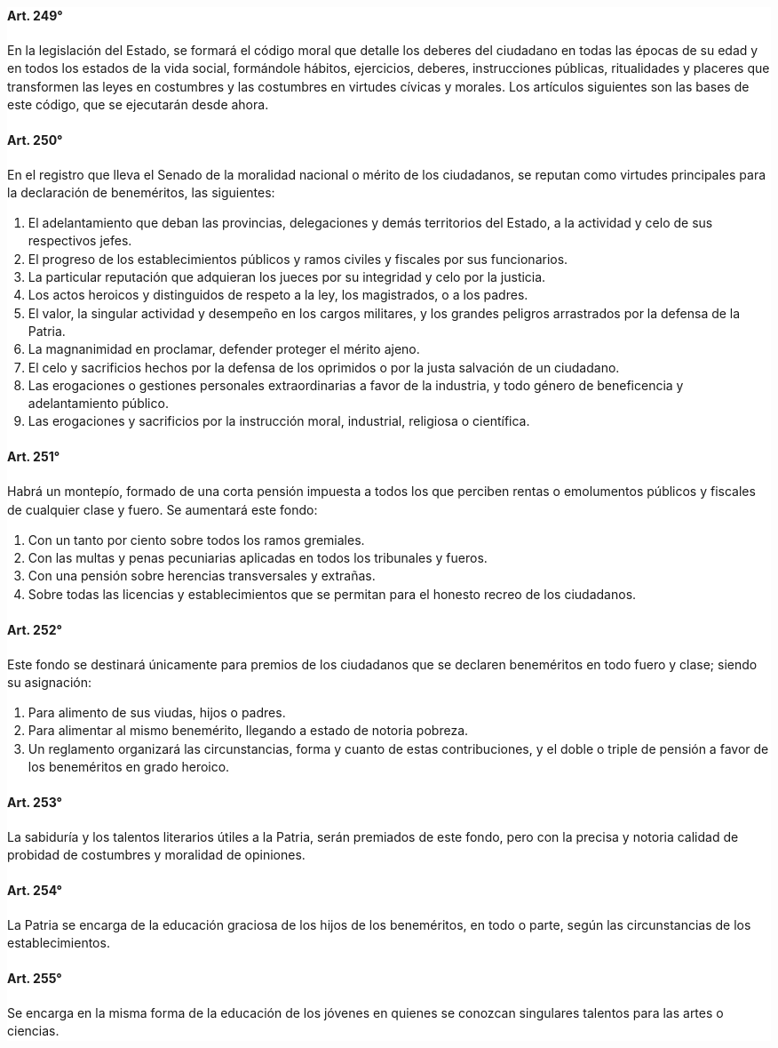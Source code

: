 #### Art. 249°
En la legislación del Estado, se formará el código moral que detalle los deberes del ciudadano en todas las épocas de su edad y en todos los estados de la vida social, formándole hábitos, ejercicios, deberes, instrucciones públicas, ritualidades y placeres que transformen las leyes en costumbres y las costumbres en virtudes cívicas y morales. Los artículos siguientes son las bases de este código, que se ejecutarán desde ahora.

#### Art. 250°
En el registro que lleva el Senado de la moralidad nacional o mérito de los ciudadanos, se reputan como virtudes principales para la declaración de beneméritos, las siguientes:

1. El adelantamiento que deban las provincias, delegaciones y demás territorios del Estado, a la actividad y celo de sus respectivos jefes.
2. El progreso de los establecimientos públicos y ramos civiles y fiscales por sus funcionarios.
3. La particular reputación que adquieran los jueces por su integridad y celo por la justicia.
4. Los actos heroicos y distinguidos de respeto a la ley, los magistrados, o a los padres.
5. El valor, la singular actividad y desempeño en los cargos militares, y los grandes peligros arrastrados por la defensa de la Patria.
6. La magnanimidad en proclamar, defender proteger el mérito ajeno.
7. El celo y sacrificios hechos por la defensa de los oprimidos o por la justa salvación de un ciudadano.
8. Las erogaciones o gestiones personales extraordinarias a favor de la industria, y todo género de beneficencia y adelantamiento público.
9. Las erogaciones y sacrificios por la instrucción moral, industrial, religiosa o científica.

#### Art. 251°
Habrá un montepío, formado de una corta pensión impuesta a todos los que perciben rentas o emolumentos públicos y fiscales de cualquier clase y fuero. Se aumentará este fondo:

1. Con un tanto por ciento sobre todos los ramos gremiales.
2. Con las multas y penas pecuniarias aplicadas en todos los tribunales y fueros.
3. Con una pensión sobre herencias transversales y extrañas.
4. Sobre todas las licencias y establecimientos que se permitan para el honesto recreo de los ciudadanos.

#### Art. 252°
Este fondo se destinará únicamente para premios de los ciudadanos que se declaren beneméritos en todo fuero y clase; siendo su asignación:

1. Para alimento de sus viudas, hijos o padres.
2. Para alimentar al mismo benemérito, llegando a estado de notoria pobreza.
3. Un reglamento organizará las circunstancias, forma y cuanto de estas contribuciones, y el doble o triple de pensión a favor de los beneméritos en grado heroico.

#### Art. 253°
La sabiduría y los talentos literarios útiles a la Patria, serán premiados de este fondo, pero con la precisa y notoria calidad de probidad de costumbres y moralidad de opiniones.

#### Art. 254°
La Patria se encarga de la educación graciosa de los hijos de los beneméritos, en todo o parte, según las circunstancias de los establecimientos.

#### Art. 255°
Se encarga en la misma forma de la educación de los jóvenes en quienes se conozcan singulares talentos para las artes o ciencias.
